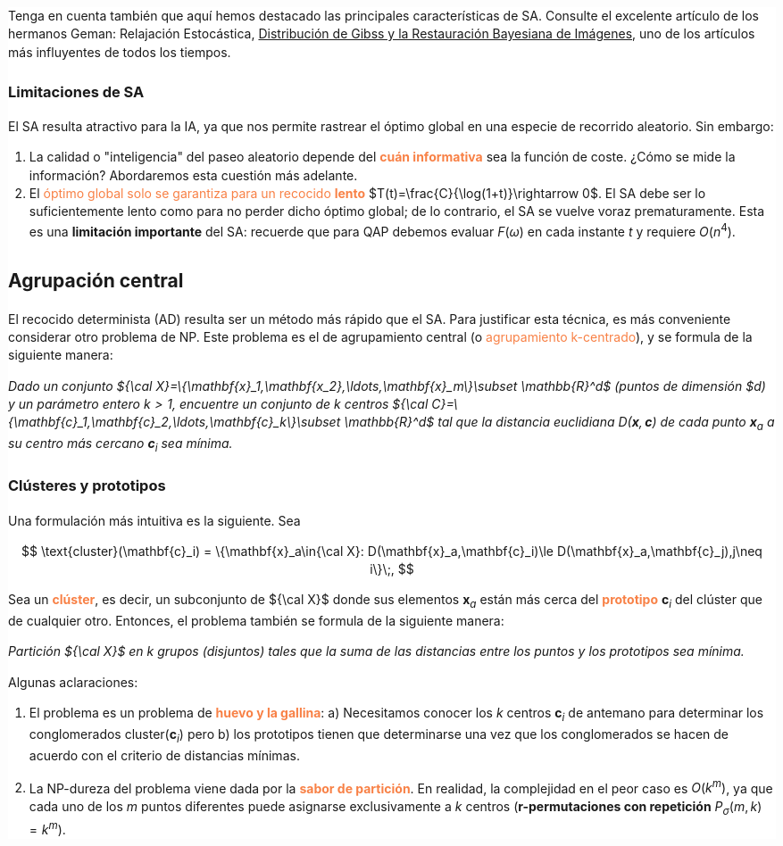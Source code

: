Tenga en cuenta también que aquí hemos destacado las principales características de SA. Consulte el excelente artículo de los hermanos Geman: Relajación Estocástica, [Distribución de Gibss y la Restauración Bayesiana de Imágenes](https://ieeexplore.ieee.org/stamp/stamp.jsp?tp=&arnumber=4767596), uno de los artículos más influyentes de todos los tiempos.

### Limitaciones de SA
El SA resulta atractivo para la IA, ya que nos permite rastrear el óptimo global en una especie de recorrido aleatorio. Sin embargo:

1) La calidad o "inteligencia" del paseo aleatorio depende del <span style="color:#f88146">**cuán informativa**</span> sea la función de coste. ¿Cómo se mide la información? Abordaremos esta cuestión más adelante.    
2) El <span style="color:#f88146">óptimo global solo se garantiza para un recocido **lento**</span> $T(t)=\frac{C}{\log(1+t)}\rightarrow 0$. El SA debe ser lo suficientemente lento como para no perder dicho óptimo global; de lo contrario, el SA se vuelve voraz prematuramente. Esta es una **limitación importante** del SA: recuerde que para QAP debemos evaluar $F(\omega)$ en cada instante $t$ y requiere $O(n^4)$.


## Agrupación central
El recocido determinista (AD) resulta ser un método más rápido que el SA. Para justificar esta técnica, es más conveniente considerar otro problema de NP. Este problema es el de agrupamiento central (o <span style="color:#f88146">agrupamiento k-centrado</span>), y se formula de la siguiente manera:

*Dado un conjunto ${\cal X}=\{\mathbf{x}_1,\mathbf{x_2},\ldots,\mathbf{x}_m\}\subset \mathbb{R}^d$ (puntos de dimensión $d) y un parámetro entero $k>1$, *encuentre un conjunto de $k$ centros* ${\cal C}=\{\mathbf{c}_1,\mathbf{c}_2,\ldots,\mathbf{c}_k\}\subset \mathbb{R}^d$ tal que la distancia euclidiana $D(\mathbf{x},\mathbf{c})$ de cada punto $\mathbf{x}_a$ a su centro más cercano $\mathbf{c}_i$ sea mínima.*

### Clústeres y prototipos
Una formulación más intuitiva es la siguiente. Sea

$$
\text{cluster}(\mathbf{c}_i) = \{\mathbf{x}_a\in{\cal X}: D(\mathbf{x}_a,\mathbf{c}_i)\le D(\mathbf{x}_a,\mathbf{c}_j),j\neq i\}\;,
$$

Sea un <span style="color:#f88146">**clúster**</span>, es decir, un subconjunto de ${\cal X}$ donde sus elementos $\mathbf{x}_a$ están más cerca del <span style="color:#f88146">**prototipo**</span> $\mathbf{c}_i$ del clúster que de cualquier otro. Entonces, el problema también se formula de la siguiente manera:

*Partición ${\cal X}$ en $k$ grupos (disjuntos) tales que la suma de las distancias entre los puntos y los prototipos sea mínima.*

Algunas aclaraciones:
1) El problema es un problema de <span style="color:#f88146">**huevo y la gallina**</span>: a) Necesitamos conocer los $k$ centros $\mathbf{c}_i$ de antemano para determinar los conglomerados $\text{cluster}(\mathbf{c}_i)$ pero b) los prototipos tienen que determinarse una vez que los conglomerados se hacen de acuerdo con el criterio de distancias mínimas.

2) La NP-dureza del problema viene dada por la <span style="color:#f88146">**sabor de partición**</span>. En realidad, la complejidad en el peor caso es $O(k^m)$, ya que cada uno de los $m$ puntos diferentes puede asignarse exclusivamente a $k$ centros (**r-permutaciones con repetición** $P_{\sigma}(m,k)=k^m)$.
